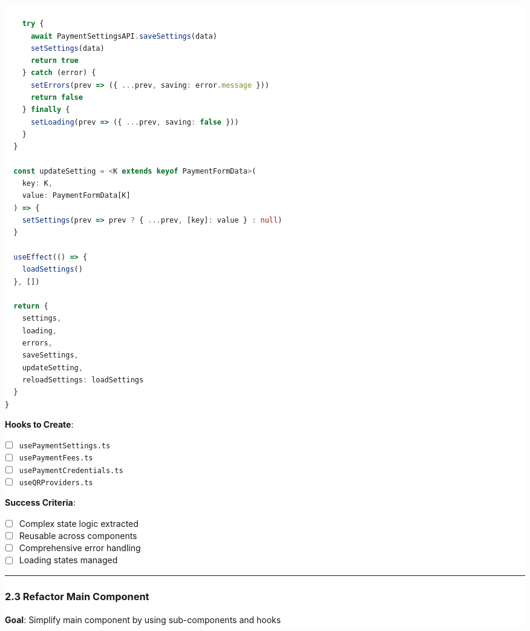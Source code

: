 ```typescript
    
    try {
      await PaymentSettingsAPI.saveSettings(data)
      setSettings(data)
      return true
    } catch (error) {
      setErrors(prev => ({ ...prev, saving: error.message }))
      return false
    } finally {
      setLoading(prev => ({ ...prev, saving: false }))
    }
  }

  const updateSetting = <K extends keyof PaymentFormData>(
    key: K,
    value: PaymentFormData[K]
  ) => {
    setSettings(prev => prev ? { ...prev, [key]: value } : null)
  }

  useEffect(() => {
    loadSettings()
  }, [])

  return {
    settings,
    loading,
    errors,
    saveSettings,
    updateSetting,
    reloadSettings: loadSettings
  }
}
```

**Hooks to Create**:
- [ ] `usePaymentSettings.ts`
- [ ] `usePaymentFees.ts`
- [ ] `usePaymentCredentials.ts`
- [ ] `useQRProviders.ts`

**Success Criteria**:
- [ ] Complex state logic extracted
- [ ] Reusable across components
- [ ] Comprehensive error handling
- [ ] Loading states managed

---

### **2.3 Refactor Main Component**
**Goal**: Simplify main component by using sub-components and hooks
